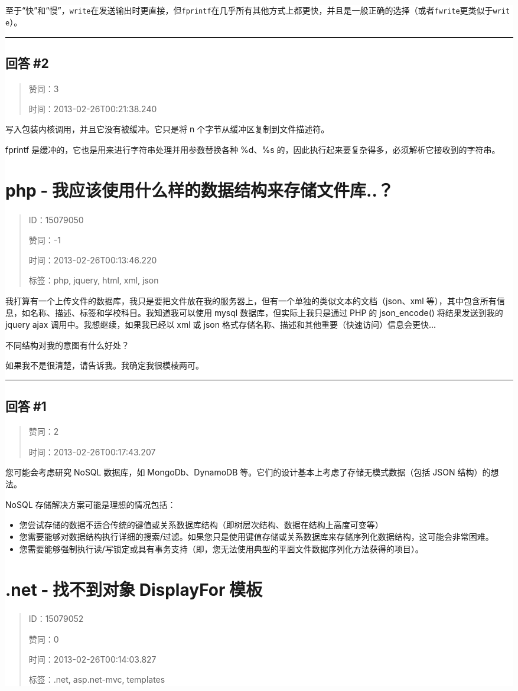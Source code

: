 至于“快”和“慢”，`write`在发送输出时更直接，但`fprintf`在几乎所有其他方式上都更快，并且是一般正确的选择（或者`fwrite`更类似于`write`）。

* * *

## 回答 #2

> 赞同：3
> 
> 时间：2013-02-26T00:21:38.240

写入包装内核调用，并且它没有被缓冲。它只是将 n 个字节从缓冲区复制到文件描述符。

fprintf 是缓冲的，它也是用来进行字符串处理并用参数替换各种 %d、%s 的，因此执行起来要复杂得多，必须解析它接收到的字符串。

# php - 我应该使用什么样的数据结构来存储文件库..？

> ID：15079050
> 
> 赞同：-1
> 
> 时间：2013-02-26T00:13:46.220
> 
> 标签：php, jquery, html, xml, json

我打算有一个上传文件的数据库，我只是要把文件放在我的服务器上，但有一个单独的类似文本的文档（json、xml 等），其中包含所有信息，如名称、描述、标签和学校科目。我知道我可以使用 mysql 数据库，但实际上我只是通过 PHP 的 json_encode() 将结果发送到我的 jquery ajax 调用中。我想继续，如果我已经以 xml 或 json 格式存储名称、描述和其他重要（快速访问）信息会更快...

不同结构对我的意图有什么好处？

如果我不是很清楚，请告诉我。我确定我很模棱两可。

* * *

## 回答 #1

> 赞同：2
> 
> 时间：2013-02-26T00:17:43.207

您可能会考虑研究 NoSQL 数据库，如 MongoDb、DynamoDB 等。它们的设计基本上考虑了存储无模式数据（包括 JSON 结构）的想法。

NoSQL 存储解决方案可能是理想的情况包括：

*   您尝试存储的数据不适合传统的键值或关系数据库结构（即树层次结构、数据在结构上高度可变等）
*   您需要能够对数据结构执行详细的搜索/过滤。如果您只是使用键值存储或关系数据库来存储序列化数据结构，这可能会非常困难。
*   您需要能够强制执行读/写锁定或具有事务支持（即，您无法使用典型的平面文件数据序列化方法获得的项目）。

# .net - 找不到对象 DisplayFor 模板

> ID：15079052
> 
> 赞同：0
> 
> 时间：2013-02-26T00:14:03.827
> 
> 标签：.net, asp.net-mvc, templates
